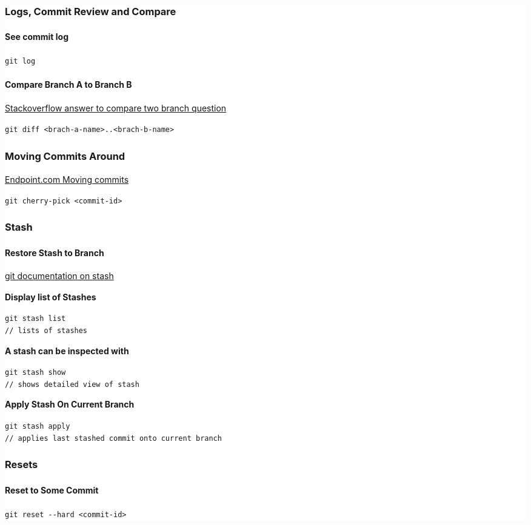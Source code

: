 ### Logs, Commit Review and Compare

#### See commit log

```zshrc
git log
```

#### Compare Branch A to Branch B

[Stackoverflow answer to compare two branch question](https://stackoverflow.com/questions/9834689/comparing-two-branches-in-git)

```zshrc
git diff <brach-a-name>..<brach-b-name>
```

### Moving Commits Around

[Endpoint.com Moving commits](https://www.endpoint.com/blog/2012/06/21/moving-commit-to-another-branch-in-git)

```zshrc
git cherry-pick <commit-id>
```

### Stash

#### Restore Stash to Branch

[git documentation on stash](https://git-scm.com/docs/git-stash)

**Display list of Stashes**

```zshrc
git stash list
// lists of stashes
```

**A stash can be inspected with**

```zshrc
git stash show
// shows detailed view of stash
```

**Apply Stash On Current Branch**

```zshrc
git stash apply
// applies last stashed commit onto current branch
```

### Resets

#### Reset to Some Commit

```zshrc
git reset --hard <commit-id>
```
